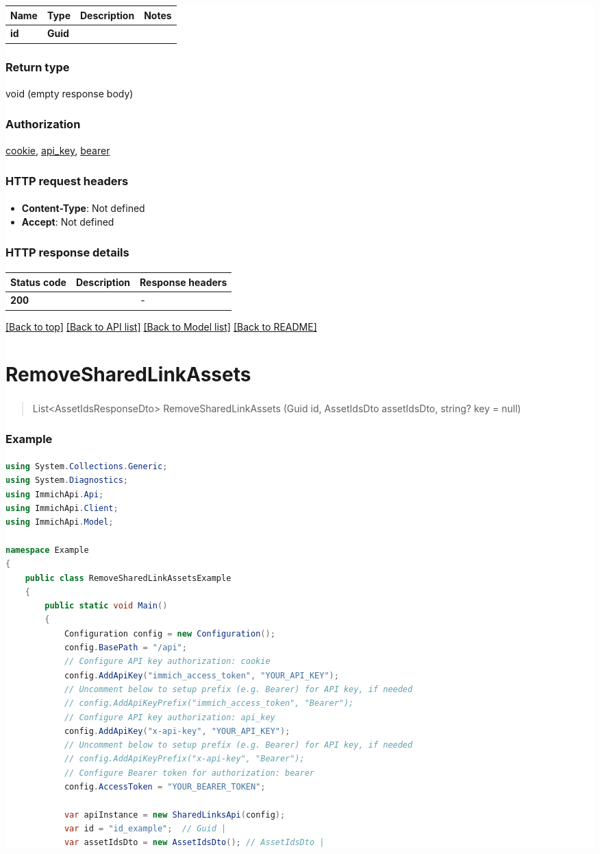 | Name | Type | Description | Notes |
|------|------|-------------|-------|
| **id** | **Guid** |  |  |

### Return type

void (empty response body)

### Authorization

[cookie](../README.md#cookie), [api_key](../README.md#api_key), [bearer](../README.md#bearer)

### HTTP request headers

 - **Content-Type**: Not defined
 - **Accept**: Not defined


### HTTP response details
| Status code | Description | Response headers |
|-------------|-------------|------------------|
| **200** |  |  -  |

[[Back to top]](#) [[Back to API list]](../README.md#documentation-for-api-endpoints) [[Back to Model list]](../README.md#documentation-for-models) [[Back to README]](../README.md)

<a id="removesharedlinkassets"></a>
# **RemoveSharedLinkAssets**
> List&lt;AssetIdsResponseDto&gt; RemoveSharedLinkAssets (Guid id, AssetIdsDto assetIdsDto, string? key = null)



### Example
```csharp
using System.Collections.Generic;
using System.Diagnostics;
using ImmichApi.Api;
using ImmichApi.Client;
using ImmichApi.Model;

namespace Example
{
    public class RemoveSharedLinkAssetsExample
    {
        public static void Main()
        {
            Configuration config = new Configuration();
            config.BasePath = "/api";
            // Configure API key authorization: cookie
            config.AddApiKey("immich_access_token", "YOUR_API_KEY");
            // Uncomment below to setup prefix (e.g. Bearer) for API key, if needed
            // config.AddApiKeyPrefix("immich_access_token", "Bearer");
            // Configure API key authorization: api_key
            config.AddApiKey("x-api-key", "YOUR_API_KEY");
            // Uncomment below to setup prefix (e.g. Bearer) for API key, if needed
            // config.AddApiKeyPrefix("x-api-key", "Bearer");
            // Configure Bearer token for authorization: bearer
            config.AccessToken = "YOUR_BEARER_TOKEN";

            var apiInstance = new SharedLinksApi(config);
            var id = "id_example";  // Guid | 
            var assetIdsDto = new AssetIdsDto(); // AssetIdsDto | 
```
